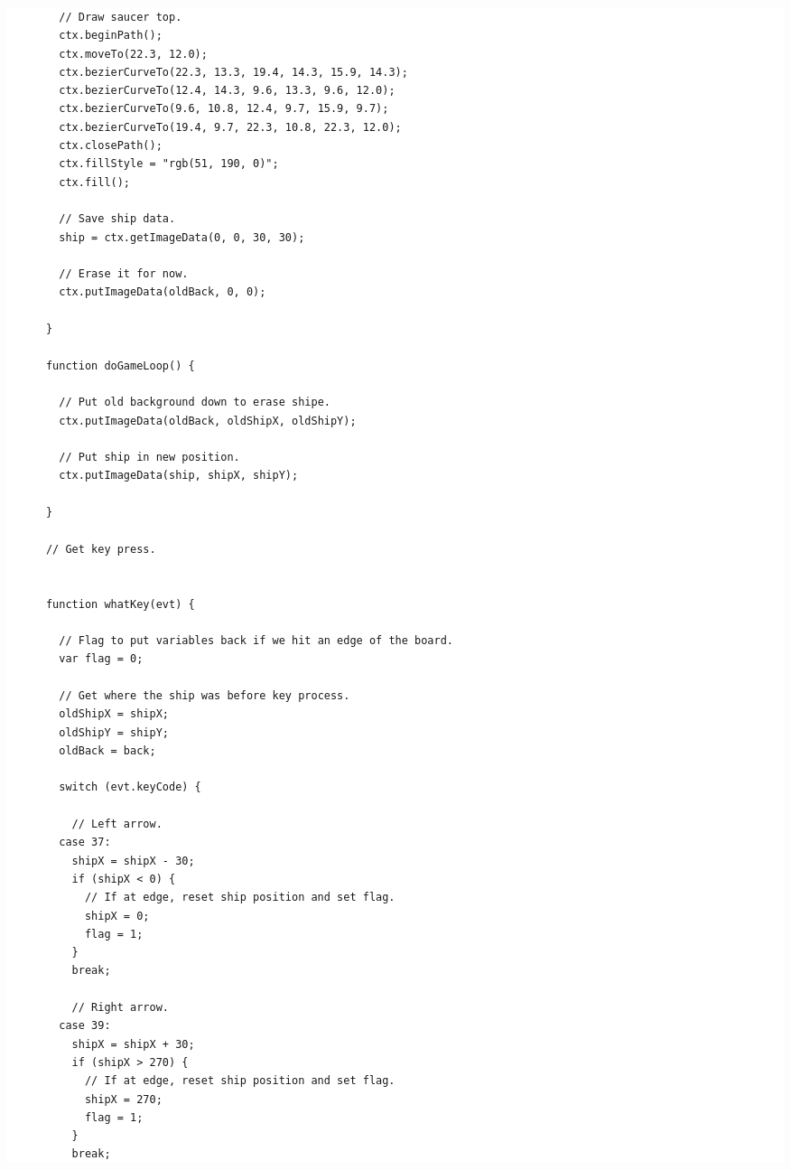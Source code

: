 ````
        // Draw saucer top.
        ctx.beginPath();
        ctx.moveTo(22.3, 12.0);
        ctx.bezierCurveTo(22.3, 13.3, 19.4, 14.3, 15.9, 14.3);
        ctx.bezierCurveTo(12.4, 14.3, 9.6, 13.3, 9.6, 12.0);
        ctx.bezierCurveTo(9.6, 10.8, 12.4, 9.7, 15.9, 9.7);
        ctx.bezierCurveTo(19.4, 9.7, 22.3, 10.8, 22.3, 12.0);
        ctx.closePath();
        ctx.fillStyle = "rgb(51, 190, 0)";
        ctx.fill();

        // Save ship data.
        ship = ctx.getImageData(0, 0, 30, 30);

        // Erase it for now.
        ctx.putImageData(oldBack, 0, 0);

      }

      function doGameLoop() {

        // Put old background down to erase shipe.
        ctx.putImageData(oldBack, oldShipX, oldShipY);

        // Put ship in new position.
        ctx.putImageData(ship, shipX, shipY);

      }

      // Get key press.


      function whatKey(evt) {

        // Flag to put variables back if we hit an edge of the board.
        var flag = 0;

        // Get where the ship was before key process.
        oldShipX = shipX;
        oldShipY = shipY;
        oldBack = back;

        switch (evt.keyCode) {

          // Left arrow.
        case 37:
          shipX = shipX - 30;
          if (shipX < 0) {
            // If at edge, reset ship position and set flag.
            shipX = 0;
            flag = 1;
          }
          break;

          // Right arrow.
        case 39:
          shipX = shipX + 30;
          if (shipX > 270) {
            // If at edge, reset ship position and set flag.
            shipX = 270;
            flag = 1;
          }
          break;
````